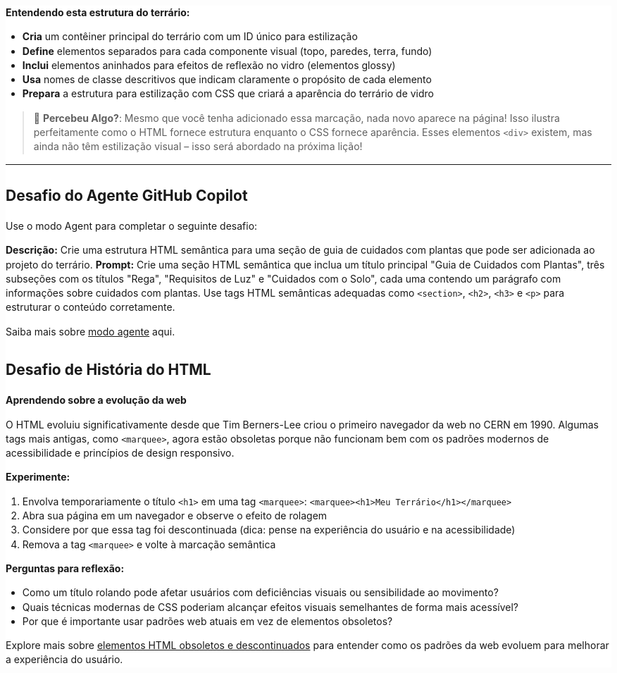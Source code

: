 **Entendendo esta estrutura do terrário:**
- **Cria** um contêiner principal do terrário com um ID único para estilização
- **Define** elementos separados para cada componente visual (topo, paredes, terra, fundo)
- **Inclui** elementos aninhados para efeitos de reflexão no vidro (elementos glossy)
- **Usa** nomes de classe descritivos que indicam claramente o propósito de cada elemento
- **Prepara** a estrutura para estilização com CSS que criará a aparência do terrário de vidro

> 🤔 **Percebeu Algo?**: Mesmo que você tenha adicionado essa marcação, nada novo aparece na página! Isso ilustra perfeitamente como o HTML fornece estrutura enquanto o CSS fornece aparência. Esses elementos `<div>` existem, mas ainda não têm estilização visual – isso será abordado na próxima lição!

---

## Desafio do Agente GitHub Copilot

Use o modo Agent para completar o seguinte desafio:

**Descrição:** Crie uma estrutura HTML semântica para uma seção de guia de cuidados com plantas que pode ser adicionada ao projeto do terrário.
**Prompt:** Crie uma seção HTML semântica que inclua um título principal "Guia de Cuidados com Plantas", três subseções com os títulos "Rega", "Requisitos de Luz" e "Cuidados com o Solo", cada uma contendo um parágrafo com informações sobre cuidados com plantas. Use tags HTML semânticas adequadas como `<section>`, `<h2>`, `<h3>` e `<p>` para estruturar o conteúdo corretamente.

Saiba mais sobre [modo agente](https://code.visualstudio.com/blogs/2025/02/24/introducing-copilot-agent-mode) aqui.

## Desafio de História do HTML

**Aprendendo sobre a evolução da web**

O HTML evoluiu significativamente desde que Tim Berners-Lee criou o primeiro navegador da web no CERN em 1990. Algumas tags mais antigas, como `<marquee>`, agora estão obsoletas porque não funcionam bem com os padrões modernos de acessibilidade e princípios de design responsivo.

**Experimente:**
1. Envolva temporariamente o título `<h1>` em uma tag `<marquee>`: `<marquee><h1>Meu Terrário</h1></marquee>`
2. Abra sua página em um navegador e observe o efeito de rolagem
3. Considere por que essa tag foi descontinuada (dica: pense na experiência do usuário e na acessibilidade)
4. Remova a tag `<marquee>` e volte à marcação semântica

**Perguntas para reflexão:**
- Como um título rolando pode afetar usuários com deficiências visuais ou sensibilidade ao movimento?
- Quais técnicas modernas de CSS poderiam alcançar efeitos visuais semelhantes de forma mais acessível?
- Por que é importante usar padrões web atuais em vez de elementos obsoletos?

Explore mais sobre [elementos HTML obsoletos e descontinuados](https://developer.mozilla.org/docs/Web/HTML/Element#Obsolete_and_deprecated_elements) para entender como os padrões da web evoluem para melhorar a experiência do usuário.
